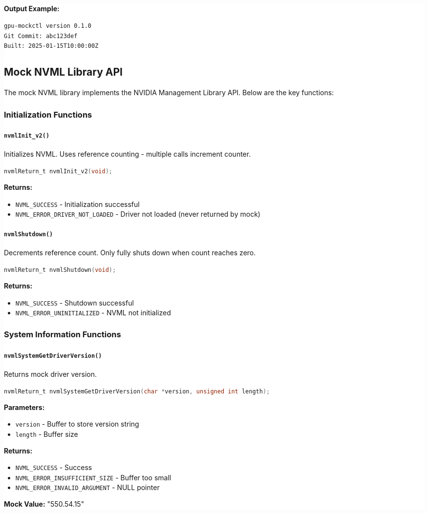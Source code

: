**Output Example:**

```
gpu-mockctl version 0.1.0
Git Commit: abc123def
Built: 2025-01-15T10:00:00Z
```

## Mock NVML Library API

The mock NVML library implements the NVIDIA Management Library API. Below are the key functions:

### Initialization Functions

#### `nvmlInit_v2()`

Initializes NVML. Uses reference counting - multiple calls increment counter.

```c
nvmlReturn_t nvmlInit_v2(void);
```

**Returns:**
- `NVML_SUCCESS` - Initialization successful
- `NVML_ERROR_DRIVER_NOT_LOADED` - Driver not loaded (never returned by mock)

#### `nvmlShutdown()`

Decrements reference count. Only fully shuts down when count reaches zero.

```c
nvmlReturn_t nvmlShutdown(void);
```

**Returns:**
- `NVML_SUCCESS` - Shutdown successful
- `NVML_ERROR_UNINITIALIZED` - NVML not initialized

### System Information Functions

#### `nvmlSystemGetDriverVersion()`

Returns mock driver version.

```c
nvmlReturn_t nvmlSystemGetDriverVersion(char *version, unsigned int length);
```

**Parameters:**
- `version` - Buffer to store version string
- `length` - Buffer size

**Returns:**
- `NVML_SUCCESS` - Success
- `NVML_ERROR_INSUFFICIENT_SIZE` - Buffer too small
- `NVML_ERROR_INVALID_ARGUMENT` - NULL pointer

**Mock Value:** "550.54.15"
